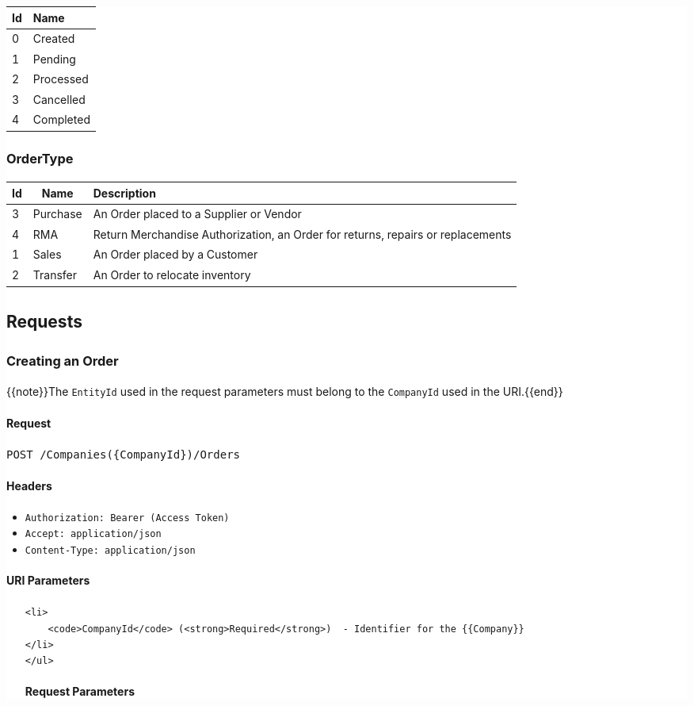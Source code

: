 | Id | Name |
|:---|:-----|
| 0 | Created |
| 1 | Pending |
| 2 | Processed |
| 3 | Cancelled |
| 4 | Completed |

### OrderType

| Id | Name | Description |
|:---|------|:------------|
| 3 | Purchase | An Order placed to a Supplier or Vendor |
| 4 | RMA | Return Merchandise Authorization, an Order for returns, repairs or replacements |
| 1 | Sales | An Order placed by a Customer |
| 2 | Transfer | An Order to relocate inventory |


## Requests



<h3 id='creating-an-order' class='clickable-header top-level-header'>Creating an Order</h3>

{{note}}The <code>EntityId</code> used in the request parameters must belong to the <code>CompanyId</code> used in the URI.{{end}}


<h4>Request</h4>

<pre>
POST /Companies({CompanyId})/Orders
</pre>


<h4>Headers</h4>
<ul><li><code>Authorization: Bearer (Access Token)</code></li><li><code>Accept: application/json</code></li><li><code>Content-Type: application/json</code></li></ul>



<h4>URI Parameters</h4>
<ul>
    
    <li>
        <code>CompanyId</code> (<strong>Required</strong>)  - Identifier for the {{Company}}
    </li>
    </ul>



<h4>Request Parameters</h4>
